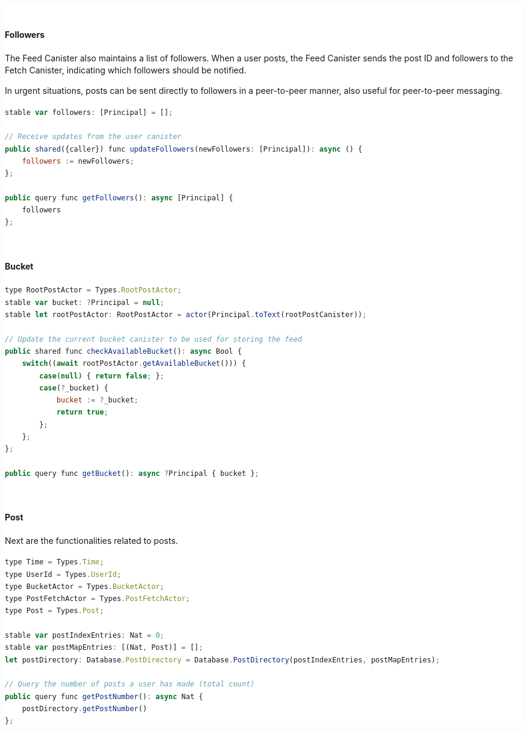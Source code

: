 <br>

#### Followers

The Feed Canister also maintains a list of followers. When a user posts, the Feed Canister sends the post ID and followers to the Fetch Canister, indicating which followers should be notified.

In urgent situations, posts can be sent directly to followers in a peer-to-peer manner, also useful for peer-to-peer messaging.

```js
stable var followers: [Principal] = [];

// Receive updates from the user canister
public shared({caller}) func updateFollowers(newFollowers: [Principal]): async () {
    followers := newFollowers;
};

public query func getFollowers(): async [Principal] {
    followers
};
```

<br>

#### Bucket

```js
type RootPostActor = Types.RootPostActor;
stable var bucket: ?Principal = null;
stable let rootPostActor: RootPostActor = actor(Principal.toText(rootPostCanister));

// Update the current bucket canister to be used for storing the feed
public shared func checkAvailableBucket(): async Bool {
    switch((await rootPostActor.getAvailableBucket())) {
        case(null) { return false; };
        case(?_bucket) {
            bucket := ?_bucket;
            return true;
        };
    };
};

public query func getBucket(): async ?Principal { bucket };
```

<br>

#### Post

Next are the functionalities related to posts.

```js
type Time = Types.Time;
type UserId = Types.UserId;
type BucketActor = Types.BucketActor;
type PostFetchActor = Types.PostFetchActor;
type Post = Types.Post;

stable var postIndexEntries: Nat = 0;
stable var postMapEntries: [(Nat, Post)] = [];
let postDirectory: Database.PostDirectory = Database.PostDirectory(postIndexEntries, postMapEntries);

// Query the number of posts a user has made (total count)
public query func getPostNumber(): async Nat {
    postDirectory.getPostNumber()
};
```